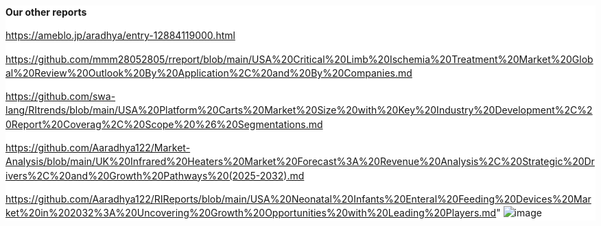 <strong>Our other reports</strong>

<a href=https://ameblo.jp/aradhya/entry-12884119000.html>https://ameblo.jp/aradhya/entry-12884119000.html</a>

<a href=https://github.com/mmm28052805/rreport/blob/main/USA%20Critical%20Limb%20Ischemia%20Treatment%20Market%20Global%20Review%20Outlook%20By%20Application%2C%20and%20By%20Companies.md>https://github.com/mmm28052805/rreport/blob/main/USA%20Critical%20Limb%20Ischemia%20Treatment%20Market%20Global%20Review%20Outlook%20By%20Application%2C%20and%20By%20Companies.md</a>

<a href=https://github.com/swa-lang/RItrends/blob/main/USA%20Platform%20Carts%20Market%20Size%20with%20Key%20Industry%20Development%2C%20Report%20Coverag%2C%20Scope%20%26%20Segmentations.md>https://github.com/swa-lang/RItrends/blob/main/USA%20Platform%20Carts%20Market%20Size%20with%20Key%20Industry%20Development%2C%20Report%20Coverag%2C%20Scope%20%26%20Segmentations.md</a>

<a href=https://github.com/Aaradhya122/Market-Analysis/blob/main/UK%20Infrared%20Heaters%20Market%20Forecast%3A%20Revenue%20Analysis%2C%20Strategic%20Drivers%2C%20and%20Growth%20Pathways%20(2025-2032).md>https://github.com/Aaradhya122/Market-Analysis/blob/main/UK%20Infrared%20Heaters%20Market%20Forecast%3A%20Revenue%20Analysis%2C%20Strategic%20Drivers%2C%20and%20Growth%20Pathways%20(2025-2032).md</a>

<a href=https://github.com/Aaradhya122/RIReports/blob/main/USA%20Neonatal%20Infants%20Enteral%20Feeding%20Devices%20Market%20in%202032%3A%20Uncovering%20Growth%20Opportunities%20with%20Leading%20Players.md>https://github.com/Aaradhya122/RIReports/blob/main/USA%20Neonatal%20Infants%20Enteral%20Feeding%20Devices%20Market%20in%202032%3A%20Uncovering%20Growth%20Opportunities%20with%20Leading%20Players.md</a>"
![image](https://github.com/user-attachments/assets/9f312c64-e028-4e01-9e6f-2e3bac1dd791)
